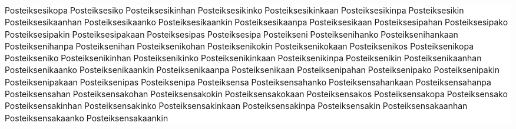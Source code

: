 Posteiksesikopa
Posteiksesiko
Posteiksesikinhan
Posteiksesikinko
Posteiksesikinkaan
Posteiksesikinpa
Posteiksesikin
Posteiksesikaanhan
Posteiksesikaanko
Posteiksesikaankin
Posteiksesikaanpa
Posteiksesikaan
Posteiksesipahan
Posteiksesipako
Posteiksesipakin
Posteiksesipakaan
Posteiksesipas
Posteiksesipa
Posteikseni
Posteiksenihanko
Posteiksenihankaan
Posteiksenihanpa
Posteiksenihan
Posteiksenikohan
Posteiksenikokin
Posteiksenikokaan
Posteiksenikos
Posteiksenikopa
Posteikseniko
Posteiksenikinhan
Posteiksenikinko
Posteiksenikinkaan
Posteiksenikinpa
Posteiksenikin
Posteiksenikaanhan
Posteiksenikaanko
Posteiksenikaankin
Posteiksenikaanpa
Posteiksenikaan
Posteiksenipahan
Posteiksenipako
Posteiksenipakin
Posteiksenipakaan
Posteiksenipas
Posteiksenipa
Posteiksensa
Posteiksensahanko
Posteiksensahankaan
Posteiksensahanpa
Posteiksensahan
Posteiksensakohan
Posteiksensakokin
Posteiksensakokaan
Posteiksensakos
Posteiksensakopa
Posteiksensako
Posteiksensakinhan
Posteiksensakinko
Posteiksensakinkaan
Posteiksensakinpa
Posteiksensakin
Posteiksensakaanhan
Posteiksensakaanko
Posteiksensakaankin